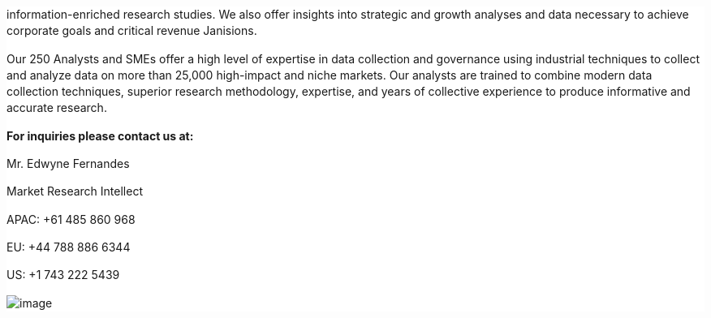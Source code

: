 information-enriched research studies.&nbsp;</span>We also offer insights into strategic and growth analyses and data necessary to achieve corporate goals and critical revenue Janisions.</p><p><span class="">Our 250 Analysts and SMEs offer a high level of expertise in data collection and governance using industrial techniques to collect and analyze data on more than 25,000 high-impact and niche markets. Our analysts are trained to combine modern data collection techniques, superior research methodology, expertise, and years of collective experience to produce informative and accurate research.</span></p><p><strong>For inquiries please contact us at:</strong></p><p>Mr. Edwyne Fernandes</p><p>Market Research Intellect</p><p>APAC: +61 485 860 968</p><p>EU: +44 788 886 6344</p><p>US: +1 743 222 5439</p>
![image](https://github.com/user-attachments/assets/c8fbee4a-666a-4af8-b40d-0cd26ee2461d)
